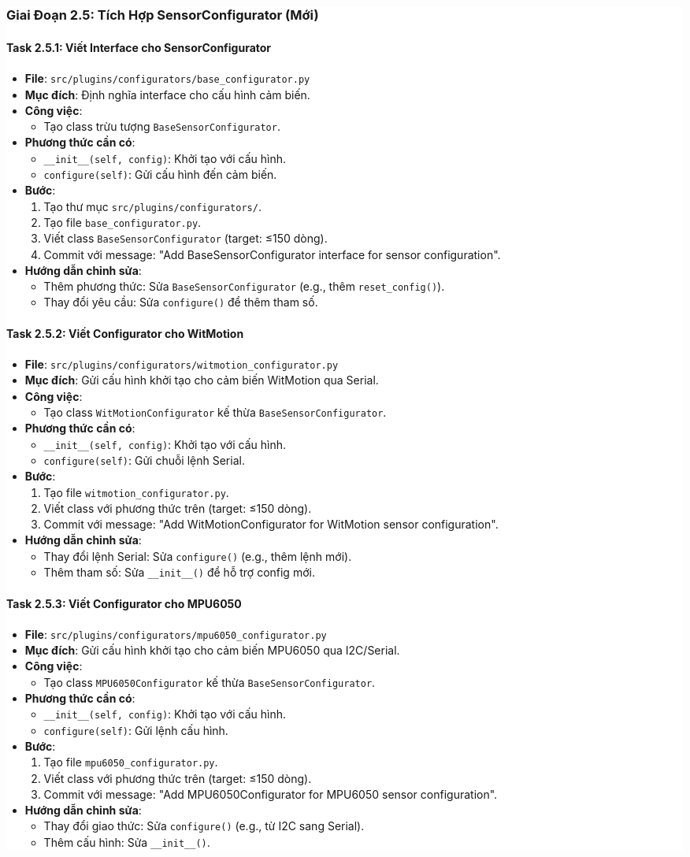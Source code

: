 
### Giai Đoạn 2.5: Tích Hợp SensorConfigurator (Mới)

#### Task 2.5.1: Viết Interface cho SensorConfigurator
- **File**: `src/plugins/configurators/base_configurator.py`
- **Mục đích**: Định nghĩa interface cho cấu hình cảm biến.
- **Công việc**:
  - Tạo class trừu tượng `BaseSensorConfigurator`.
- **Phương thức cần có**:
  - `__init__(self, config)`: Khởi tạo với cấu hình.
  - `configure(self)`: Gửi cấu hình đến cảm biến.
- **Bước**:
  1. Tạo thư mục `src/plugins/configurators/`.
  2. Tạo file `base_configurator.py`.
  3. Viết class `BaseSensorConfigurator` (target: ≤150 dòng).
  4. Commit với message: "Add BaseSensorConfigurator interface for sensor configuration".
- **Hướng dẫn chỉnh sửa**:
  - Thêm phương thức: Sửa `BaseSensorConfigurator` (e.g., thêm `reset_config()`).
  - Thay đổi yêu cầu: Sửa `configure()` để thêm tham số.

#### Task 2.5.2: Viết Configurator cho WitMotion
- **File**: `src/plugins/configurators/witmotion_configurator.py`
- **Mục đích**: Gửi cấu hình khởi tạo cho cảm biến WitMotion qua Serial.
- **Công việc**:
  - Tạo class `WitMotionConfigurator` kế thừa `BaseSensorConfigurator`.
- **Phương thức cần có**:
  - `__init__(self, config)`: Khởi tạo với cấu hình.
  - `configure(self)`: Gửi chuỗi lệnh Serial.
- **Bước**:
  1. Tạo file `witmotion_configurator.py`.
  2. Viết class với phương thức trên (target: ≤150 dòng).
  3. Commit với message: "Add WitMotionConfigurator for WitMotion sensor configuration".
- **Hướng dẫn chỉnh sửa**:
  - Thay đổi lệnh Serial: Sửa `configure()` (e.g., thêm lệnh mới).
  - Thêm tham số: Sửa `__init__()` để hỗ trợ config mới.

#### Task 2.5.3: Viết Configurator cho MPU6050
- **File**: `src/plugins/configurators/mpu6050_configurator.py`
- **Mục đích**: Gửi cấu hình khởi tạo cho cảm biến MPU6050 qua I2C/Serial.
- **Công việc**:
  - Tạo class `MPU6050Configurator` kế thừa `BaseSensorConfigurator`.
- **Phương thức cần có**:
  - `__init__(self, config)`: Khởi tạo với cấu hình.
  - `configure(self)`: Gửi lệnh cấu hình.
- **Bước**:
  1. Tạo file `mpu6050_configurator.py`.
  2. Viết class với phương thức trên (target: ≤150 dòng).
  3. Commit với message: "Add MPU6050Configurator for MPU6050 sensor configuration".
- **Hướng dẫn chỉnh sửa**:
  - Thay đổi giao thức: Sửa `configure()` (e.g., từ I2C sang Serial).
  - Thêm cấu hình: Sửa `__init__()`.
